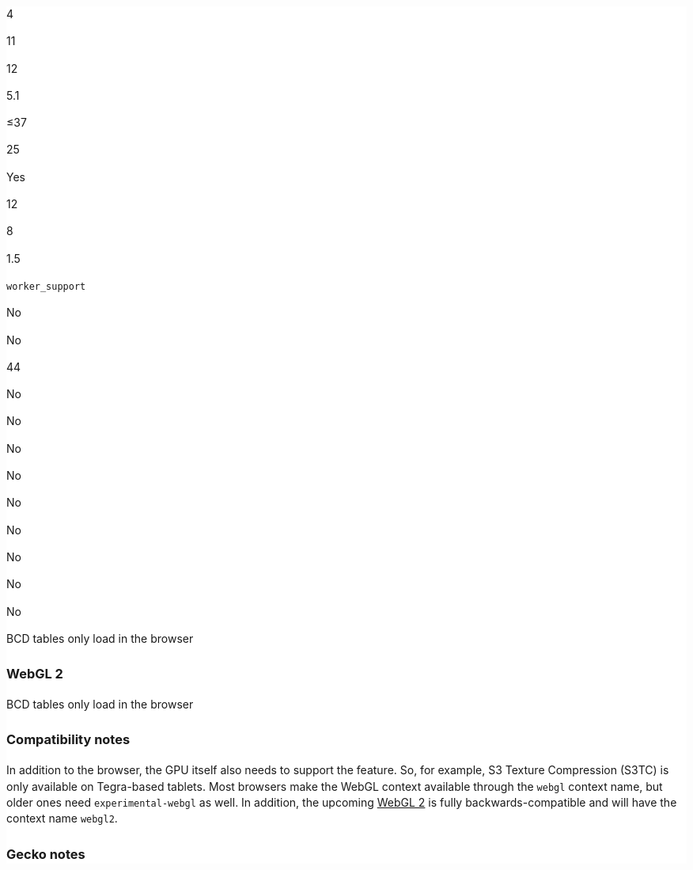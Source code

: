 4

11

12

5.1

≤37

25

Yes

12

8

1.5

`worker_support`

No

No

44

No

No

No

No

No

No

No

No

No

BCD tables only load in the browser

### WebGL 2

BCD tables only load in the browser

### Compatibility notes

In addition to the browser, the GPU itself also needs to support the feature. So, for example, S3 Texture Compression (S3TC) is only available on Tegra-based tablets. Most browsers make the WebGL context available through the `webgl` context name, but older ones need `experimental-webgl` as well. In addition, the upcoming [WebGL 2](webgl2renderingcontext) is fully backwards-compatible and will have the context name `webgl2`.

### Gecko notes
